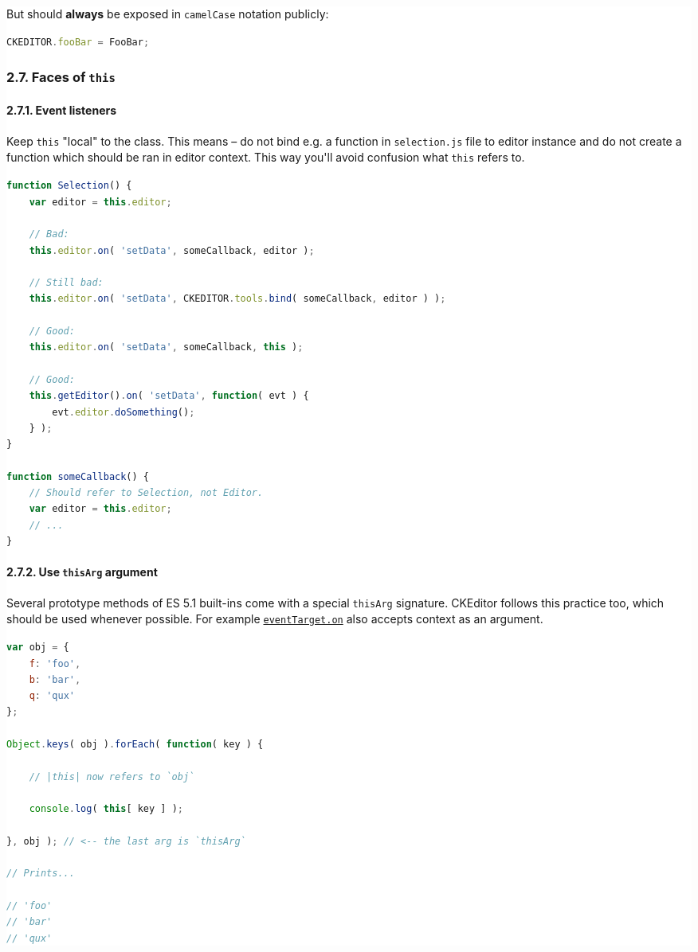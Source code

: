 But should **always** be exposed in `camelCase` notation publicly:

```javascript
CKEDITOR.fooBar = FooBar;
```

### 2.7. Faces of `this`

#### 2.7.1. Event listeners

Keep `this` "local" to the class. This means &ndash; do not bind e.g. a function in `selection.js` file to editor instance and do not create a function which should be ran in editor context. This way you'll avoid confusion what `this` refers to.

```javascript
function Selection() {
	var editor = this.editor;

	// Bad:
	this.editor.on( 'setData', someCallback, editor );

	// Still bad:
	this.editor.on( 'setData', CKEDITOR.tools.bind( someCallback, editor ) );

	// Good:
	this.editor.on( 'setData', someCallback, this );

	// Good:
	this.getEditor().on( 'setData', function( evt ) {
		evt.editor.doSomething();
	} );
}

function someCallback() {
	// Should refer to Selection, not Editor.
	var editor = this.editor;
	// ...
}
```

#### 2.7.2. Use `thisArg` argument

Several prototype methods of ES 5.1 built-ins come with a special `thisArg` signature. CKEditor follows this practice too, which should be used whenever possible. For example [`eventTarget.on`](http://docs.ckeditor.com/#!/api/CKEDITOR.event-method-on) also accepts context as an argument.

```javascript
var obj = {
	f: 'foo',
	b: 'bar',
	q: 'qux'
};

Object.keys( obj ).forEach( function( key ) {

	// |this| now refers to `obj`

	console.log( this[ key ] );

}, obj ); // <-- the last arg is `thisArg`

// Prints...

// 'foo'
// 'bar'
// 'qux'
```